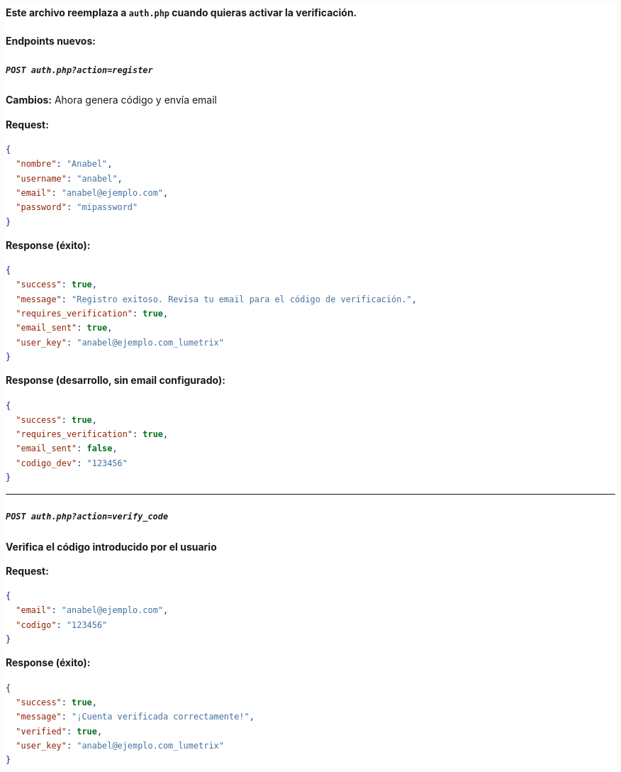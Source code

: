 **Este archivo reemplaza a `auth.php` cuando quieras activar la verificación.**

#### **Endpoints nuevos:**

##### `POST auth.php?action=register`
**Cambios:** Ahora genera código y envía email

**Request:**
```json
{
  "nombre": "Anabel",
  "username": "anabel",
  "email": "anabel@ejemplo.com",
  "password": "mipassword"
}
```

**Response (éxito):**
```json
{
  "success": true,
  "message": "Registro exitoso. Revisa tu email para el código de verificación.",
  "requires_verification": true,
  "email_sent": true,
  "user_key": "anabel@ejemplo.com_lumetrix"
}
```

**Response (desarrollo, sin email configurado):**
```json
{
  "success": true,
  "requires_verification": true,
  "email_sent": false,
  "codigo_dev": "123456"
}
```

---

##### `POST auth.php?action=verify_code`
**Verifica el código introducido por el usuario**

**Request:**
```json
{
  "email": "anabel@ejemplo.com",
  "codigo": "123456"
}
```

**Response (éxito):**
```json
{
  "success": true,
  "message": "¡Cuenta verificada correctamente!",
  "verified": true,
  "user_key": "anabel@ejemplo.com_lumetrix"
}
```
